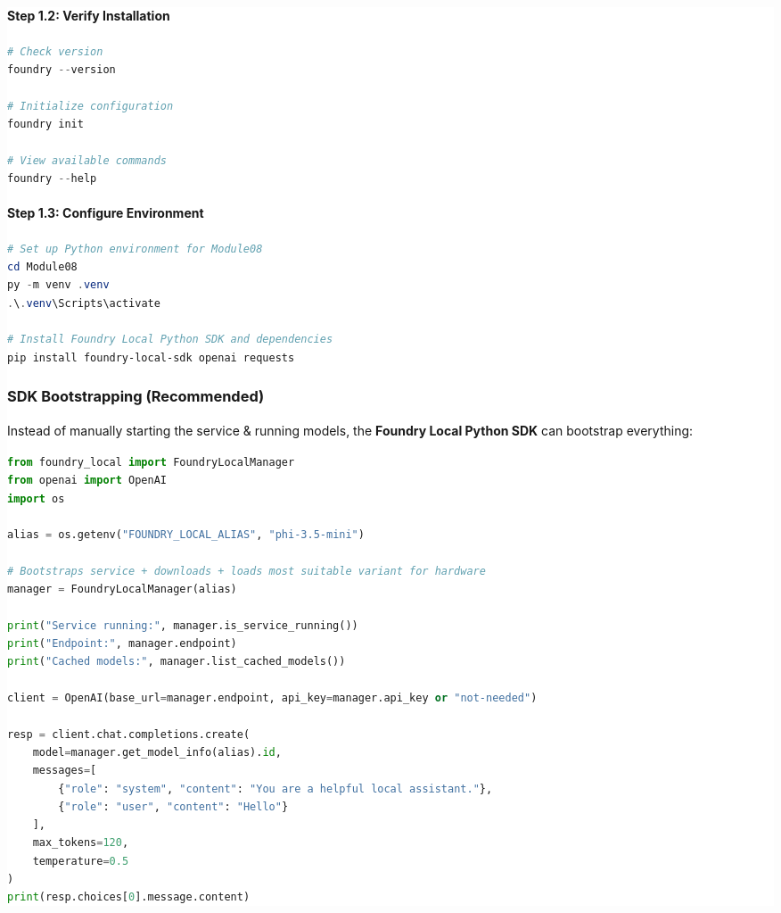 #### Step 1.2: Verify Installation

```powershell
# Check version
foundry --version

# Initialize configuration
foundry init

# View available commands
foundry --help
```

#### Step 1.3: Configure Environment

```powershell
# Set up Python environment for Module08
cd Module08
py -m venv .venv
.\.venv\Scripts\activate

# Install Foundry Local Python SDK and dependencies
pip install foundry-local-sdk openai requests
```

### SDK Bootstrapping (Recommended)

Instead of manually starting the service & running models, the **Foundry Local Python SDK** can bootstrap everything:

```python
from foundry_local import FoundryLocalManager
from openai import OpenAI
import os

alias = os.getenv("FOUNDRY_LOCAL_ALIAS", "phi-3.5-mini")

# Bootstraps service + downloads + loads most suitable variant for hardware
manager = FoundryLocalManager(alias)

print("Service running:", manager.is_service_running())
print("Endpoint:", manager.endpoint)
print("Cached models:", manager.list_cached_models())

client = OpenAI(base_url=manager.endpoint, api_key=manager.api_key or "not-needed")

resp = client.chat.completions.create(
    model=manager.get_model_info(alias).id,
    messages=[
        {"role": "system", "content": "You are a helpful local assistant."},
        {"role": "user", "content": "Hello"}
    ],
    max_tokens=120,
    temperature=0.5
)
print(resp.choices[0].message.content)
```
